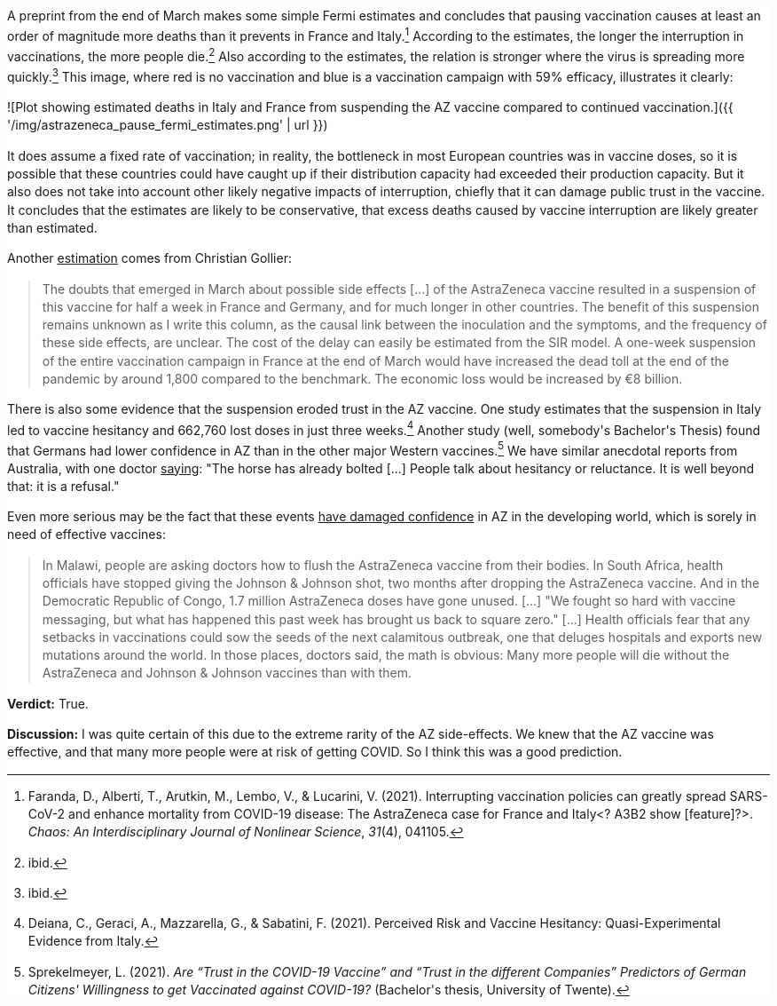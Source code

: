 A preprint from the end of March makes some simple Fermi estimates and concludes that pausing vaccination causes at least an order of magnitude more deaths than it prevents in France and Italy.[^7] According to the estimates, the longer the interruption in vaccinations, the more people die.[^8] Also according to the estimates, the relation is stronger where the virus is spreading more quickly.[^9] This image, where red is no vaccination and blue is a vaccination campaign with 59% efficacy, illustrates it clearly:

![Plot showing estimated deaths in Italy and France from suspending the AZ vaccine compared to continued vaccination.]({{ '/img/astrazeneca_pause_fermi_estimates.png' | url }})

It does assume a fixed rate of vaccination; in reality, the bottleneck in most European countries was in vaccine doses, so it is possible that these countries could have caught up if their distribution capacity had exceeded their production capacity. But it also does not take into account other likely negative impacts of interruption, chiefly that it can damage public trust in the vaccine. It concludes that the estimates are likely to be conservative, that excess deaths caused by vaccine interruption are likely greater than estimated.

Another [estimation](https://voxeu.org/article/cost-benefit-analysis-and-covid-vaccination-campaign-france) comes from Christian Gollier:

> The doubts that emerged in March about possible side effects [...] of the AstraZeneca vaccine resulted in a suspension of this vaccine for half a week in France and Germany, and for much longer in other countries. The benefit of this suspension remains unknown as I write this column, as the causal link between the inoculation and the symptoms, and the frequency of these side effects, are unclear. The cost of the delay can easily be estimated from the SIR model. A one-week suspension of the entire vaccination campaign in France at the end of March would have increased the dead toll at the end of the pandemic by around 1,800 compared to the benchmark. The economic loss would be increased by €8 billion.

There is also some evidence that the suspension eroded trust in the AZ vaccine. One study estimates that the suspension in Italy led to vaccine hesitancy and 662,760 lost doses in just three weeks.[^10] Another study (well, somebody's Bachelor's Thesis) found that Germans had lower confidence in AZ than in the other major Western vaccines.[^11] We have similar anecdotal reports from Australia, with one doctor [saying](https://twitter.com/gsoh31/status/1409860592354091011): "The horse has already bolted [...] People talk about hesitancy or reluctance. It is well beyond that: it is a refusal."

Even more serious may be the fact that these events [have damaged confidence](https://webcache.googleusercontent.com/search?q=cache:https%3A%2F%2Fwww.deccanherald.com%2Finternational%2Fwestern-warnings-tarnish-covid-19-vaccines-the-world-badly-needs-974398.html) in AZ in the developing world, which is sorely in need of effective vaccines:

> In Malawi, people are asking doctors how to flush the AstraZeneca vaccine from their bodies. In South Africa, health officials have stopped giving the Johnson & Johnson shot, two months after dropping the AstraZeneca vaccine. And in the Democratic Republic of Congo, 1.7 million AstraZeneca doses have gone unused. [...] "We fought so hard with vaccine messaging, but what has happened this past week has brought us back to square zero." [...] Health officials fear that any setbacks in vaccinations could sow the seeds of the next calamitous outbreak, one that deluges hospitals and exports new mutations around the world. In those places, doctors said, the math is obvious: Many more people will die without the AstraZeneca and Johnson & Johnson vaccines than with them.

**Verdict:** True.

**Discussion:** I was quite certain of this due to the extreme rarity of the AZ side-effects. We knew that the AZ vaccine was effective, and that many more people were at risk of getting COVID. So I think this was a good prediction.


[^1]: [Weekly epidemiological update on COVID-19 – 13 July 2021](https://www.who.int/publications/m/item/weekly-epidemiological-update-on-covid-19---13-july-2021), WHO.
[^2]: ibid.
[^3]: ibid.
[^4]: [Coronavirus vaccinations](https://ourworldindata.org/covid-vaccinations?country=~OWID_WRL), Our World in Data.
[^5]: ibid.
[^6]: My source here is an [article](https://webcache.googleusercontent.com/search?q=cache:https%3A%2F%2Fwww.texastribune.org%2F2021%2F07%2F21%2Fcoronavirus-texas-vaccinated-deaths%2F) in The Texas Tribune. Note that the numbers are preliminary and that the article states "at least 43", whatever that means. Even if the number were twice as high, the vaccines' effect would still be plain.
[^7]: Faranda, D., Alberti, T., Arutkin, M., Lembo, V., & Lucarini, V. (2021). Interrupting vaccination policies can greatly spread SARS-CoV-2 and enhance mortality from COVID-19 disease: The AstraZeneca case for France and Italy\<? A3B2 show [feature]?\>. _Chaos: An Interdisciplinary Journal of Nonlinear Science_, _31_(4), 041105.
[^8]: ibid.
[^9]: ibid.
[^10]: Deiana, C., Geraci, A., Mazzarella, G., & Sabatini, F. (2021). Perceived Risk and Vaccine Hesitancy: Quasi-Experimental Evidence from Italy.
[^11]: Sprekelmeyer, L. (2021). _Are “Trust in the COVID-19 Vaccine” and “Trust in the different Companies” Predictors of German Citizens' Willingness to get Vaccinated against COVID-19?_ (Bachelor's thesis, University of Twente).
[^12]: Das ist ein statistischer (und legitimer) Aspekt. Aber der Staat ist rechtlich insbesondere auch dem einzelnen Bürger / der einzelnen Bürgerin verpflichtet, der / die im Rahmen einer staatlichen Impfkampagne geimpft wird! Der Staat stellt den Impfstoff zur Verfügung und hat damit besondere Sorgfaltspflichten. Amtsträger des BMG und PEI sind verpflichtet, die Sicherheit des Impfstoffs zu überwachen und bei entsprechenden Signalen zu reagieren. Wenn diese Pflichten verletzt werden, und die Impfkampagne weiterlaufen würde, ohne die Bevölkerung und die zu impfenden Personen ordentlich aufzuklären, könnten auch rechtliche Konsequenzen drohen.